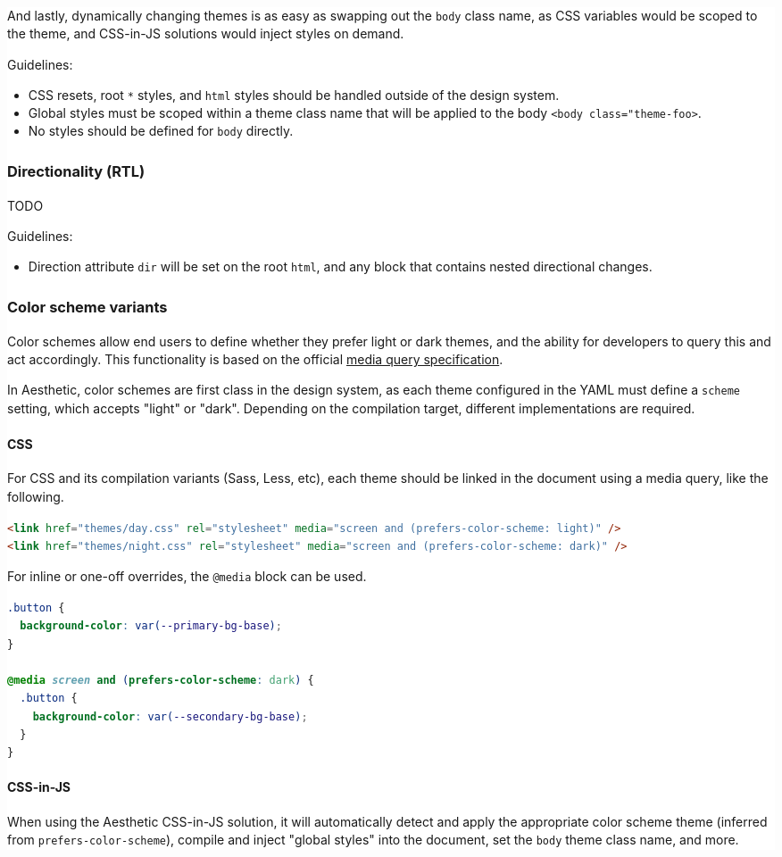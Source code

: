 And lastly, dynamically changing themes is as easy as swapping out the `body` class name, as CSS
variables would be scoped to the theme, and CSS-in-JS solutions would inject styles on demand.

Guidelines:

- CSS resets, root `*` styles, and `html` styles should be handled outside of the design system.
- Global styles must be scoped within a theme class name that will be applied to the body
  `<body class="theme-foo>`.
- No styles should be defined for `body` directly.

### Directionality (RTL)

TODO

Guidelines:

- Direction attribute `dir` will be set on the root `html`, and any block that contains nested
  directional changes.

### Color scheme variants

Color schemes allow end users to define whether they prefer light or dark themes, and the ability
for developers to query this and act accordingly. This functionality is based on the official
[media query specification](https://drafts.csswg.org/mediaqueries-5/#descdef-media-prefers-color-scheme).

In Aesthetic, color schemes are first class in the design system, as each theme configured in the
YAML must define a `scheme` setting, which accepts "light" or "dark". Depending on the compilation
target, different implementations are required.

#### CSS

For CSS and its compilation variants (Sass, Less, etc), each theme should be linked in the document
using a media query, like the following.

```html
<link href="themes/day.css" rel="stylesheet" media="screen and (prefers-color-scheme: light)" />
<link href="themes/night.css" rel="stylesheet" media="screen and (prefers-color-scheme: dark)" />
```

For inline or one-off overrides, the `@media` block can be used.

```css
.button {
  background-color: var(--primary-bg-base);
}

@media screen and (prefers-color-scheme: dark) {
  .button {
    background-color: var(--secondary-bg-base);
  }
}
```

#### CSS-in-JS

When using the Aesthetic CSS-in-JS solution, it will automatically detect and apply the appropriate
color scheme theme (inferred from `prefers-color-scheme`), compile and inject "global styles" into
the document, set the `body` theme class name, and more.
